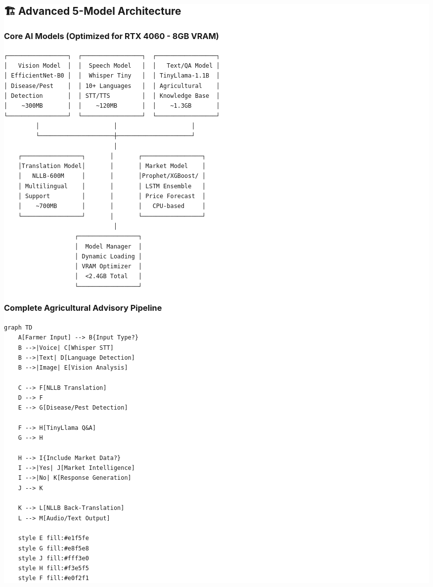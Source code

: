 ## 🏗️ Advanced 5-Model Architecture

### Core AI Models (Optimized for RTX 4060 - 8GB VRAM)
```
┌─────────────────┐  ┌─────────────────┐  ┌─────────────────┐
│   Vision Model  │  │  Speech Model   │  │   Text/QA Model │
│ EfficientNet-B0 │  │  Whisper Tiny   │  │ TinyLlama-1.1B  │
│ Disease/Pest    │  │ 10+ Languages   │  │ Agricultural    │
│ Detection       │  │ STT/TTS         │  │ Knowledge Base  │
│    ~300MB       │  │    ~120MB       │  │    ~1.3GB       │
└─────────────────┘  └─────────────────┘  └─────────────────┘
         │                     │                     │
         └─────────────────────┼─────────────────────┘
                               │
    ┌─────────────────┐       │       ┌─────────────────┐
    │Translation Model│       │       │ Market Model    │
    │   NLLB-600M     │       │       │Prophet/XGBoost/ │
    │ Multilingual    │       │       │ LSTM Ensemble   │
    │ Support         │       │       │ Price Forecast  │
    │    ~700MB       │       │       │   CPU-based     │
    └─────────────────┘       │       └─────────────────┘
                               │
                    ┌─────────────────┐
                    │  Model Manager  │
                    │ Dynamic Loading │
                    │ VRAM Optimizer  │
                    │  <2.4GB Total   │
                    └─────────────────┘
```

### Complete Agricultural Advisory Pipeline
```mermaid
graph TD
    A[Farmer Input] --> B{Input Type?}
    B -->|Voice| C[Whisper STT]
    B -->|Text| D[Language Detection]
    B -->|Image| E[Vision Analysis]
    
    C --> F[NLLB Translation]
    D --> F
    E --> G[Disease/Pest Detection]
    
    F --> H[TinyLlama Q&A]
    G --> H
    
    H --> I{Include Market Data?}
    I -->|Yes| J[Market Intelligence]
    I -->|No| K[Response Generation]
    J --> K
    
    K --> L[NLLB Back-Translation]
    L --> M[Audio/Text Output]
    
    style E fill:#e1f5fe
    style G fill:#e8f5e8
    style J fill:#fff3e0
    style H fill:#f3e5f5
    style F fill:#e0f2f1
```

